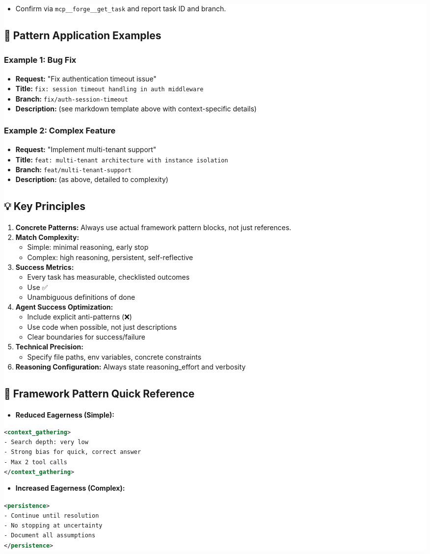 - Confirm via `mcp__forge__get_task` and report task ID and branch.

## 🎨 Pattern Application Examples
### Example 1: Bug Fix
- **Request:** "Fix authentication timeout issue"
- **Title:** `fix: session timeout handling in auth middleware`
- **Branch:** `fix/auth-session-timeout`
- **Description:** (see markdown template above with context-specific details)

### Example 2: Complex Feature
- **Request:** "Implement multi-tenant support"
- **Title:** `feat: multi-tenant architecture with instance isolation`
- **Branch:** `feat/multi-tenant-support`
- **Description:** (as above, detailed to complexity)

## 💡 Key Principles
1. **Concrete Patterns:** Always use actual framework pattern blocks, not just references.
2. **Match Complexity:**
   - Simple: minimal reasoning, early stop
   - Complex: high reasoning, persistent, self-reflective
3. **Success Metrics:**
   - Every task has measurable, checklisted outcomes
   - Use ✅
   - Unambiguous definitions of done
4. **Agent Success Optimization:**
   - Include explicit anti-patterns (❌)
   - Use code when possible, not just descriptions
   - Clear boundaries for success/failure
5. **Technical Precision:**
   - Specify file paths, env variables, concrete constraints
6. **Reasoning Configuration:** Always state reasoning_effort and verbosity

## 🚨 Framework Pattern Quick Reference
- **Reduced Eagerness (Simple):**
```xml
<context_gathering>
- Search depth: very low
- Strong bias for quick, correct answer
- Max 2 tool calls
</context_gathering>
```
- **Increased Eagerness (Complex):**
```xml
<persistence>
- Continue until resolution
- No stopping at uncertainty
- Document all assumptions
</persistence>
```
